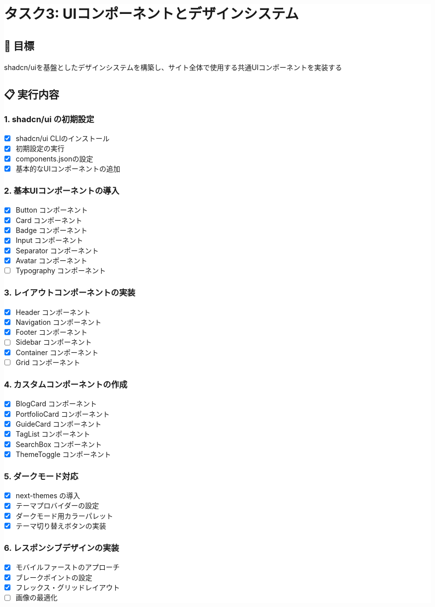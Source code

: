 # タスク3: UIコンポーネントとデザインシステム

## 🎯 目標
shadcn/uiを基盤としたデザインシステムを構築し、サイト全体で使用する共通UIコンポーネントを実装する

## 📋 実行内容

### 1. shadcn/ui の初期設定
- [x] shadcn/ui CLIのインストール
- [x] 初期設定の実行
- [x] components.jsonの設定
- [x] 基本的なUIコンポーネントの追加

### 2. 基本UIコンポーネントの導入
- [x] Button コンポーネント
- [x] Card コンポーネント
- [x] Badge コンポーネント
- [x] Input コンポーネント
- [x] Separator コンポーネント
- [x] Avatar コンポーネント
- [ ] Typography コンポーネント

### 3. レイアウトコンポーネントの実装
- [x] Header コンポーネント
- [x] Navigation コンポーネント
- [x] Footer コンポーネント
- [ ] Sidebar コンポーネント
- [x] Container コンポーネント
- [ ] Grid コンポーネント

### 4. カスタムコンポーネントの作成
- [x] BlogCard コンポーネント
- [x] PortfolioCard コンポーネント
- [x] GuideCard コンポーネント
- [x] TagList コンポーネント
- [x] SearchBox コンポーネント
- [x] ThemeToggle コンポーネント

### 5. ダークモード対応
- [x] next-themes の導入
- [x] テーマプロバイダーの設定
- [x] ダークモード用カラーパレット
- [x] テーマ切り替えボタンの実装

### 6. レスポンシブデザインの実装
- [x] モバイルファーストのアプローチ
- [x] ブレークポイントの設定
- [x] フレックス・グリッドレイアウト
- [ ] 画像の最適化
